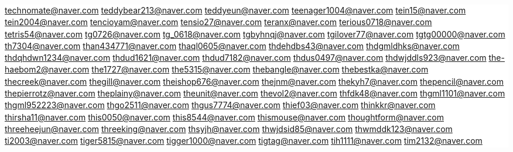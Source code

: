 technomate@naver.com
teddybear213@naver.com
teddyeun@naver.com
teenager1004@naver.com
tein15@naver.com
tein2004@naver.com
tencioyam@naver.com
tensio27@naver.com
teranx@naver.com
terious0718@naver.com
tetris54@naver.com
tg0726@naver.com
tg_0618@naver.com
tgbyhnqj@naver.com
tgilover77@naver.com
tgtg00000@naver.com
th7304@naver.com
than434771@naver.com
thaql0605@naver.com
thdehdbs43@naver.com
thdgmldhks@naver.com
thdqhdwn1234@naver.com
thdud1621@naver.com
thdud7182@naver.com
thdus0497@naver.com
thdwjddls923@naver.com
the-haebom2@naver.com
the1727@naver.com
the5315@naver.com
thebangle@naver.com
thebestka@naver.com
thecreek@naver.com
thegill@naver.com
theishop676@naver.com
thejnm@naver.com
thekyh7@naver.com
thepencil@naver.com
thepierrotz@naver.com
theplainy@naver.com
theunit@naver.com
thevol2@naver.com
thfdk48@naver.com
thgml1101@naver.com
thgml952223@naver.com
thgo2511@naver.com
thgus7774@naver.com
thief03@naver.com
thinkkr@naver.com
thirsha11@naver.com
this0050@naver.com
this8544@naver.com
thismouse@naver.com
thoughtform@naver.com
threeheejun@naver.com
threeking@naver.com
thsyjh@naver.com
thwjdsid85@naver.com
thwmddk123@naver.com
ti2003@naver.com
tiger5815@naver.com
tigger1000@naver.com
tigtag@naver.com
tih1111@naver.com
tim2132@naver.com